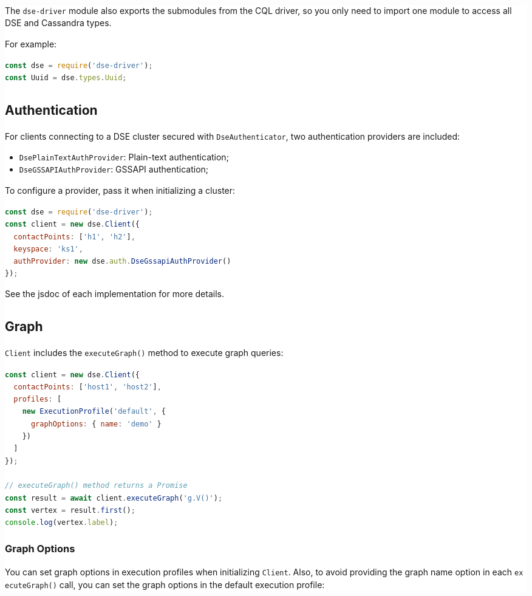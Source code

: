 The `dse-driver` module also exports the submodules from the CQL driver, so you only need to import one module to access
all DSE and Cassandra types.

For example:
```javascript
const dse = require('dse-driver');
const Uuid = dse.types.Uuid;
```

## Authentication

For clients connecting to a DSE cluster secured with `DseAuthenticator`, two authentication providers are included:

* `DsePlainTextAuthProvider`: Plain-text authentication;
* `DseGSSAPIAuthProvider`: GSSAPI authentication;

To configure a provider, pass it when initializing a cluster:

```javascript
const dse = require('dse-driver');
const client = new dse.Client({
  contactPoints: ['h1', 'h2'], 
  keyspace: 'ks1',
  authProvider: new dse.auth.DseGssapiAuthProvider()
});
```

See the jsdoc of each implementation for more details.

## Graph

`Client` includes the `executeGraph()` method to execute graph queries:

```javascript
const client = new dse.Client({
  contactPoints: ['host1', 'host2'],
  profiles: [
    new ExecutionProfile('default', {
      graphOptions: { name: 'demo' }
    })
  ]
});

// executeGraph() method returns a Promise
const result = await client.executeGraph('g.V()');
const vertex = result.first();
console.log(vertex.label);
```

### Graph Options

You can set graph options in execution profiles when initializing `Client`. Also, to avoid providing the graph name
option in each `executeGraph()` call, you can set the graph options in the default execution profile:


[dse]: http://www.datastax.com/products/datastax-enterprise
[cassandra-driver]: https://github.com/datastax/nodejs-driver
[core-manual]: http://docs.datastax.com/en/developer/nodejs-driver/latest/
[iterable]: https://developer.mozilla.org/en-US/docs/Web/JavaScript/Reference/Iteration_protocols#iterable
[modern-graph]: http://tinkerpop.apache.org/docs/3.1.1-incubating/reference/#_the_graph_structure
[jira]: https://datastax-oss.atlassian.net/projects/NODEJS/issues
[mailing-list]: https://groups.google.com/a/lists.datastax.com/forum/#!forum/nodejs-driver-user
[doc-index]: http://docs.datastax.com/en/developer/nodejs-driver-dse/latest/
[api-docs]: http://docs.datastax.com/en/latest-dse-nodejs-driver-api/
[faq]: http://docs.datastax.com/en/developer/nodejs-driver-dse/latest/faq/